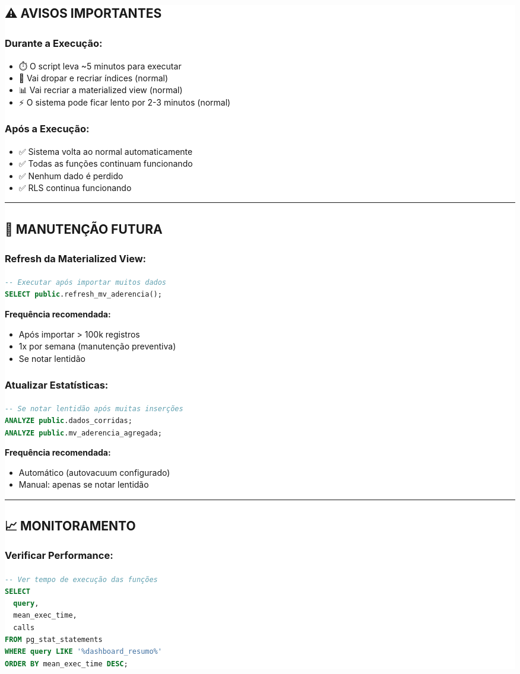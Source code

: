 ## ⚠️ AVISOS IMPORTANTES

### **Durante a Execução:**
- ⏱️ O script leva ~5 minutos para executar
- 🔄 Vai dropar e recriar índices (normal)
- 📊 Vai recriar a materialized view (normal)
- ⚡ O sistema pode ficar lento por 2-3 minutos (normal)

### **Após a Execução:**
- ✅ Sistema volta ao normal automaticamente
- ✅ Todas as funções continuam funcionando
- ✅ Nenhum dado é perdido
- ✅ RLS continua funcionando

---

## 🔧 MANUTENÇÃO FUTURA

### **Refresh da Materialized View:**
```sql
-- Executar após importar muitos dados
SELECT public.refresh_mv_aderencia();
```

**Frequência recomendada:**
- Após importar > 100k registros
- 1x por semana (manutenção preventiva)
- Se notar lentidão

### **Atualizar Estatísticas:**
```sql
-- Se notar lentidão após muitas inserções
ANALYZE public.dados_corridas;
ANALYZE public.mv_aderencia_agregada;
```

**Frequência recomendada:**
- Automático (autovacuum configurado)
- Manual: apenas se notar lentidão

---

## 📈 MONITORAMENTO

### **Verificar Performance:**
```sql
-- Ver tempo de execução das funções
SELECT 
  query,
  mean_exec_time,
  calls
FROM pg_stat_statements
WHERE query LIKE '%dashboard_resumo%'
ORDER BY mean_exec_time DESC;
```
